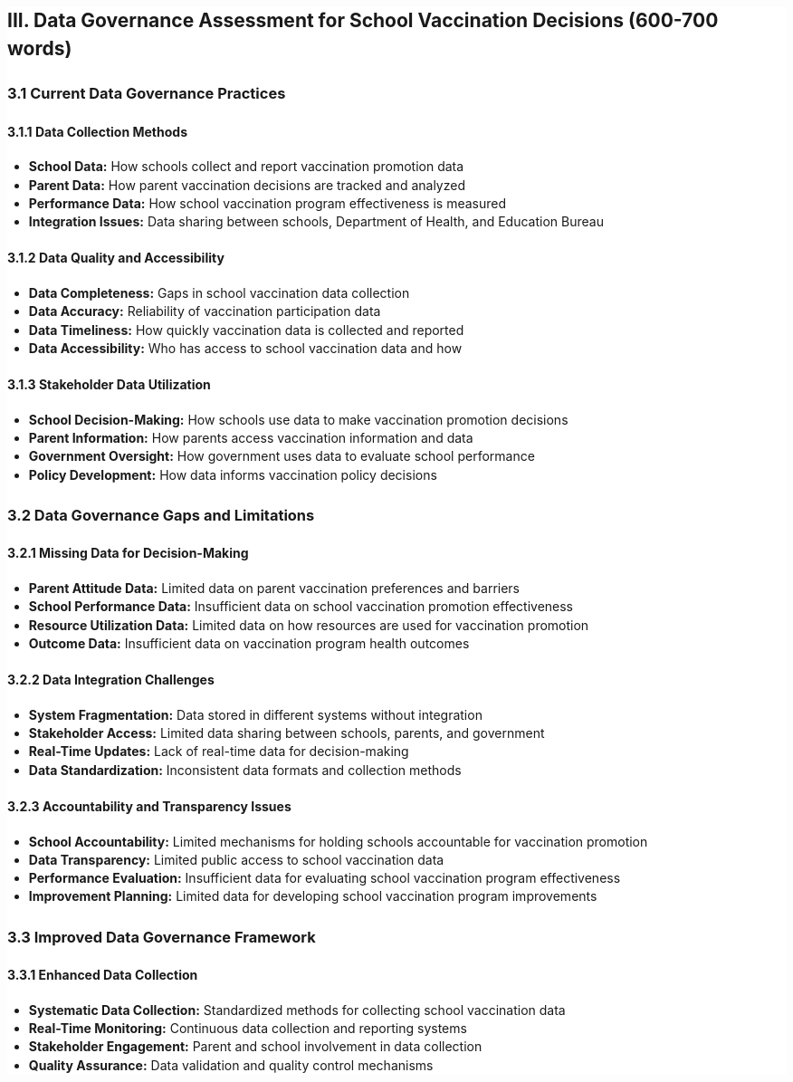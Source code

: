 
## III. Data Governance Assessment for School Vaccination Decisions (600-700 words)

### 3.1 Current Data Governance Practices

#### 3.1.1 Data Collection Methods
- **School Data:** How schools collect and report vaccination promotion data
- **Parent Data:** How parent vaccination decisions are tracked and analyzed
- **Performance Data:** How school vaccination program effectiveness is measured
- **Integration Issues:** Data sharing between schools, Department of Health, and Education Bureau

#### 3.1.2 Data Quality and Accessibility
- **Data Completeness:** Gaps in school vaccination data collection
- **Data Accuracy:** Reliability of vaccination participation data
- **Data Timeliness:** How quickly vaccination data is collected and reported
- **Data Accessibility:** Who has access to school vaccination data and how

#### 3.1.3 Stakeholder Data Utilization
- **School Decision-Making:** How schools use data to make vaccination promotion decisions
- **Parent Information:** How parents access vaccination information and data
- **Government Oversight:** How government uses data to evaluate school performance
- **Policy Development:** How data informs vaccination policy decisions

### 3.2 Data Governance Gaps and Limitations

#### 3.2.1 Missing Data for Decision-Making
- **Parent Attitude Data:** Limited data on parent vaccination preferences and barriers
- **School Performance Data:** Insufficient data on school vaccination promotion effectiveness
- **Resource Utilization Data:** Limited data on how resources are used for vaccination promotion
- **Outcome Data:** Insufficient data on vaccination program health outcomes

#### 3.2.2 Data Integration Challenges
- **System Fragmentation:** Data stored in different systems without integration
- **Stakeholder Access:** Limited data sharing between schools, parents, and government
- **Real-Time Updates:** Lack of real-time data for decision-making
- **Data Standardization:** Inconsistent data formats and collection methods

#### 3.2.3 Accountability and Transparency Issues
- **School Accountability:** Limited mechanisms for holding schools accountable for vaccination promotion
- **Data Transparency:** Limited public access to school vaccination data
- **Performance Evaluation:** Insufficient data for evaluating school vaccination program effectiveness
- **Improvement Planning:** Limited data for developing school vaccination program improvements

### 3.3 Improved Data Governance Framework

#### 3.3.1 Enhanced Data Collection
- **Systematic Data Collection:** Standardized methods for collecting school vaccination data
- **Real-Time Monitoring:** Continuous data collection and reporting systems
- **Stakeholder Engagement:** Parent and school involvement in data collection
- **Quality Assurance:** Data validation and quality control mechanisms
